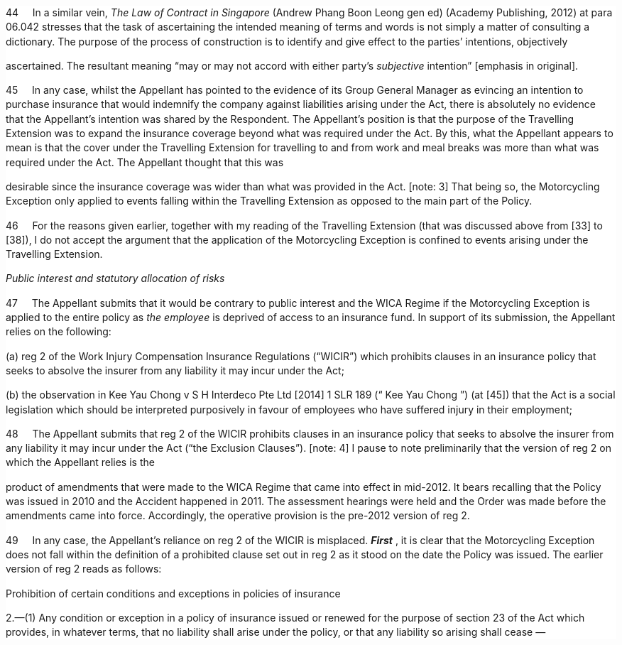 44     In a similar vein, _The Law of Contract in Singapore_ (Andrew Phang Boon Leong gen ed) (Academy Publishing, 2012) at para 06.042 stresses that the task of ascertaining the intended meaning of terms and words is not simply a matter of consulting a dictionary. The purpose of the process of construction is to identify and give effect to the parties’ intentions, objectively 


ascertained. The resultant meaning “may or may not accord with either party’s _subjective_ intention” [emphasis in original]. 

45     In any case, whilst the Appellant has pointed to the evidence of its Group General Manager as evincing an intention to purchase insurance that would indemnify the company against liabilities arising under the Act, there is absolutely no evidence that the Appellant’s intention was shared by the Respondent. The Appellant’s position is that the purpose of the Travelling Extension was to expand the insurance coverage beyond what was required under the Act. By this, what the Appellant appears to mean is that the cover under the Travelling Extension for travelling to and from work and meal breaks was more than what was required under the Act. The Appellant thought that this was 

desirable since the insurance coverage was wider than what was provided in the Act. [note: 3] That being so, the Motorcycling Exception only applied to events falling within the Travelling Extension as opposed to the main part of the Policy. 

46     For the reasons given earlier, together with my reading of the Travelling Extension (that was discussed above from [33] to [38]), I do not accept the argument that the application of the Motorcycling Exception is confined to events arising under the Travelling Extension. 

_Public interest and statutory allocation of risks_ 

47     The Appellant submits that it would be contrary to public interest and the WICA Regime if the Motorcycling Exception is applied to the entire policy as _the employee_ is deprived of access to an insurance fund. In support of its submission, the Appellant relies on the following: 

 (a) reg 2 of the Work Injury Compensation Insurance Regulations (“WICIR”) which prohibits clauses in an insurance policy that seeks to absolve the insurer from any liability it may incur under the Act; 

 (b) the observation in Kee Yau Chong v S H Interdeco Pte Ltd <span class="citation">[2014] 1 SLR 189</span> (“ Kee Yau Chong ”) (at [45]) that the Act is a social legislation which should be interpreted purposively in favour of employees who have suffered injury in their employment; 

48     The Appellant submits that reg 2 of the WICIR prohibits clauses in an insurance policy that seeks to absolve the insurer from any liability it may incur under the Act (“the Exclusion Clauses”). [note: 4] I pause to note preliminarily that the version of reg 2 on which the Appellant relies is the 

product of amendments that were made to the WICA Regime that came into effect in mid-2012. It bears recalling that the Policy was issued in 2010 and the Accident happened in 2011. The assessment hearings were held and the Order was made before the amendments came into force. Accordingly, the operative provision is the pre-2012 version of reg 2. 

49     In any case, the Appellant’s reliance on reg 2 of the WICIR is misplaced. **_First_** , it is clear that the Motorcycling Exception does not fall within the definition of a prohibited clause set out in reg 2 as it stood on the date the Policy was issued. The earlier version of reg 2 reads as follows: 

 Prohibition of certain conditions and exceptions in policies of insurance 

 2.—(1) Any condition or exception in a policy of insurance issued or renewed for the purpose of section 23 of the Act which provides, in whatever terms, that no liability shall arise under the policy, or that any liability so arising shall cease — 
